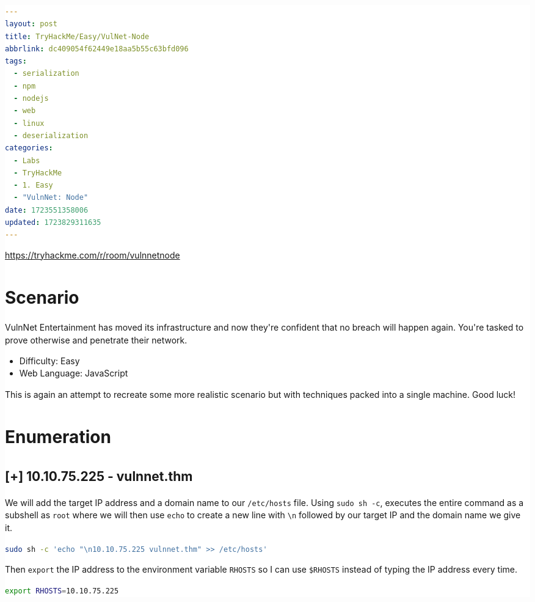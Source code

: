 ```yaml
---
layout: post
title: TryHackMe/Easy/VulNet-Node
abbrlink: dc409054f62449e18aa5b55c63bfd096
tags:
  - serialization
  - npm
  - nodejs
  - web
  - linux
  - deserialization
categories:
  - Labs
  - TryHackMe
  - 1. Easy
  - "VulnNet: Node"
date: 1723551358006
updated: 1723829311635
---
```


<https://tryhackme.com/r/room/vulnnetnode>

# Scenario

VulnNet Entertainment has moved its infrastructure and now they're confident that no breach will happen again. You're tasked to prove otherwise and penetrate their network.

- Difficulty: Easy
- Web Language: JavaScript

This is again an attempt to recreate some more realistic scenario but with techniques packed into a single machine. Good luck!

# Enumeration

## \[+] 10.10.75.225 - vulnnet.thm

We will add the target IP address and a domain name to our `/etc/hosts` file. Using `sudo sh -c`, executes the entire command as a subshell as `root` where we will then use `echo` to create a new line with `\n` followed by our target IP and the domain name we give it.

```sh
sudo sh -c 'echo "\n10.10.75.225 vulnnet.thm" >> /etc/hosts'
```

Then `export` the IP address to the environment variable `RHOSTS` so I can use `$RHOSTS` instead of typing the IP address every time.

```sh
export RHOSTS=10.10.75.225
```
